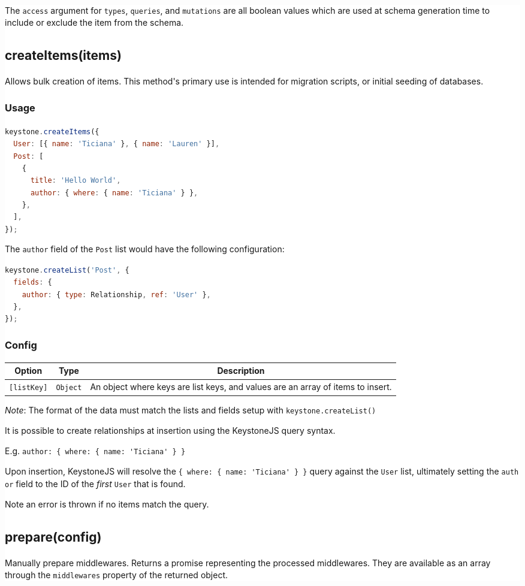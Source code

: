 The `access` argument for `types`, `queries`, and `mutations` are all boolean values which are used at schema generation time to include or exclude the item from the schema.

## createItems(items)

Allows bulk creation of items. This method's primary use is intended for migration scripts, or initial seeding of databases.

### Usage

```javascript
keystone.createItems({
  User: [{ name: 'Ticiana' }, { name: 'Lauren' }],
  Post: [
    {
      title: 'Hello World',
      author: { where: { name: 'Ticiana' } },
    },
  ],
});
```

The `author` field of the `Post` list would have the following configuration:

```javascript
keystone.createList('Post', {
  fields: {
    author: { type: Relationship, ref: 'User' },
  },
});
```

### Config

| Option      | Type     | Description                                                                     |
| ----------- | -------- | ------------------------------------------------------------------------------- |
| `[listKey]` | `Object` | An object where keys are list keys, and values are an array of items to insert. |

_Note_: The format of the data must match the lists and fields setup with `keystone.createList()`

It is possible to create relationships at insertion using the KeystoneJS query syntax.

E.g. `author: { where: { name: 'Ticiana' } }`

Upon insertion, KeystoneJS will resolve the `{ where: { name: 'Ticiana' } }` query
against the `User` list, ultimately setting the `author` field to the ID of the
_first_ `User` that is found.

Note an error is thrown if no items match the query.

## prepare(config)

Manually prepare middlewares. Returns a promise representing the processed middlewares. They are available as an array through the `middlewares` property of the returned object.
